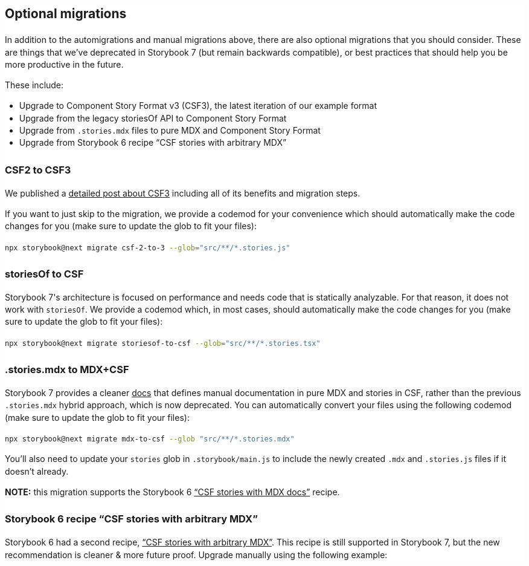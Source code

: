 ## Optional migrations

In addition to the automigrations and manual migrations above, there are also optional migrations that you should consider. These are things that we’ve deprecated in Storybook 7 (but remain backwards compatible), or best practices that should help you be more productive in the future.

These include:

- Upgrade to Component Story Format v3 (CSF3), the latest iteration of our example format
- Upgrade from the legacy storiesOf API to Component Story Format
- Upgrade from `.stories.mdx` files to pure MDX and Component Story Format
- Upgrade from Storybook 6 recipe “CSF stories with arbitrary MDX”

### CSF2 to CSF3

We published a [detailed post about CSF3](https://storybook.js.org/blog/storybook-csf3-is-here/) including all of its benefits and migration steps.

If you want to just skip to the migration, we provide a codemod for your convenience which should automatically make the code changes for you (make sure to update the glob to fit your files):

```sh
npx storybook@next migrate csf-2-to-3 --glob="src/**/*.stories.js"
```

### storiesOf to CSF

Storybook 7's architecture is focused on performance and needs code that is statically analyzable. For that reason, it does not work with `storiesOf`. We provide a codemod which, in most cases, should automatically make the code changes for you (make sure to update the glob to fit your files):

```sh
npx storybook@next migrate storiesof-to-csf --glob="src/**/*.stories.tsx"
```

### .stories.mdx to MDX+CSF

Storybook 7 provides a cleaner [docs](./writing-docs/introduction.md) that defines manual documentation in pure MDX and stories in CSF, rather than the previous `.stories.mdx` hybrid approach, which is now deprecated. You can automatically convert your files using the following codemod (make sure to update the glob to fit your files):

```sh
npx storybook@next migrate mdx-to-csf --glob "src/**/*.stories.mdx"
```

You’ll also need to update your `stories` glob in `.storybook/main.js` to include the newly created `.mdx` and `.stories.js` files if it doesn’t already.

**NOTE:** this migration supports the Storybook 6 [“CSF stories with MDX docs”](https://github.com/storybookjs/storybook/blob/6e19f0fe426d58f0f7981a42c3d0b0384fab49b1/code/addons/docs/docs/recipes.md#csf-stories-with-mdx-docs) recipe.

### Storybook 6 recipe “CSF stories with arbitrary MDX”

Storybook 6 had a second recipe, [“CSF stories with arbitrary MDX”](https://github.com/storybookjs/storybook/blob/6e19f0fe426d58f0f7981a42c3d0b0384fab49b1/code/addons/docs/docs/recipes.md#csf-stories-with-arbitrary-mdx). This recipe is still supported in Storybook 7, but the new recommendation is cleaner & more future proof. Upgrade manually using the following example:
